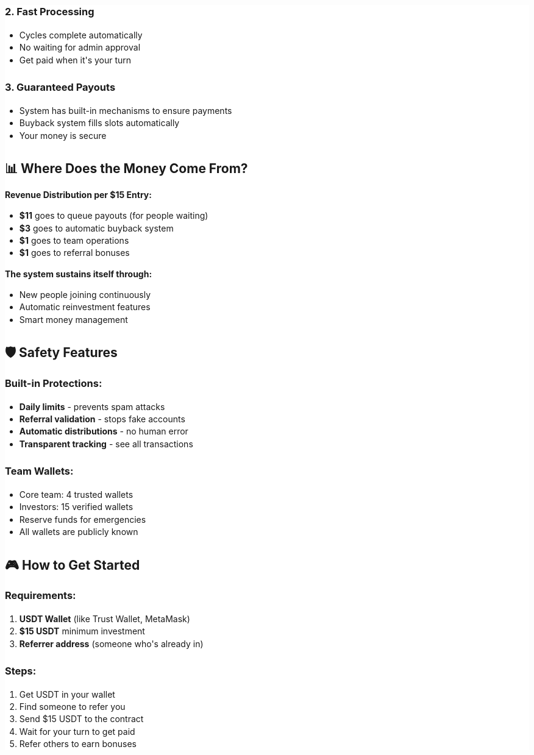### 2. **Fast Processing**
- Cycles complete automatically
- No waiting for admin approval
- Get paid when it's your turn

### 3. **Guaranteed Payouts**
- System has built-in mechanisms to ensure payments
- Buyback system fills slots automatically
- Your money is secure

## 📊 Where Does the Money Come From?

**Revenue Distribution per $15 Entry:**
- **$11** goes to queue payouts (for people waiting)
- **$3** goes to automatic buyback system
- **$1** goes to team operations
- **$1** goes to referral bonuses

**The system sustains itself through:**
- New people joining continuously
- Automatic reinvestment features
- Smart money management

## 🛡️ Safety Features

### Built-in Protections:
- **Daily limits** - prevents spam attacks
- **Referral validation** - stops fake accounts
- **Automatic distributions** - no human error
- **Transparent tracking** - see all transactions

### Team Wallets:
- Core team: 4 trusted wallets
- Investors: 15 verified wallets
- Reserve funds for emergencies
- All wallets are publicly known

## 🎮 How to Get Started

### Requirements:
1. **USDT Wallet** (like Trust Wallet, MetaMask)
2. **$15 USDT** minimum investment
3. **Referrer address** (someone who's already in)

### Steps:
1. Get USDT in your wallet
2. Find someone to refer you
3. Send $15 USDT to the contract
4. Wait for your turn to get paid
5. Refer others to earn bonuses
